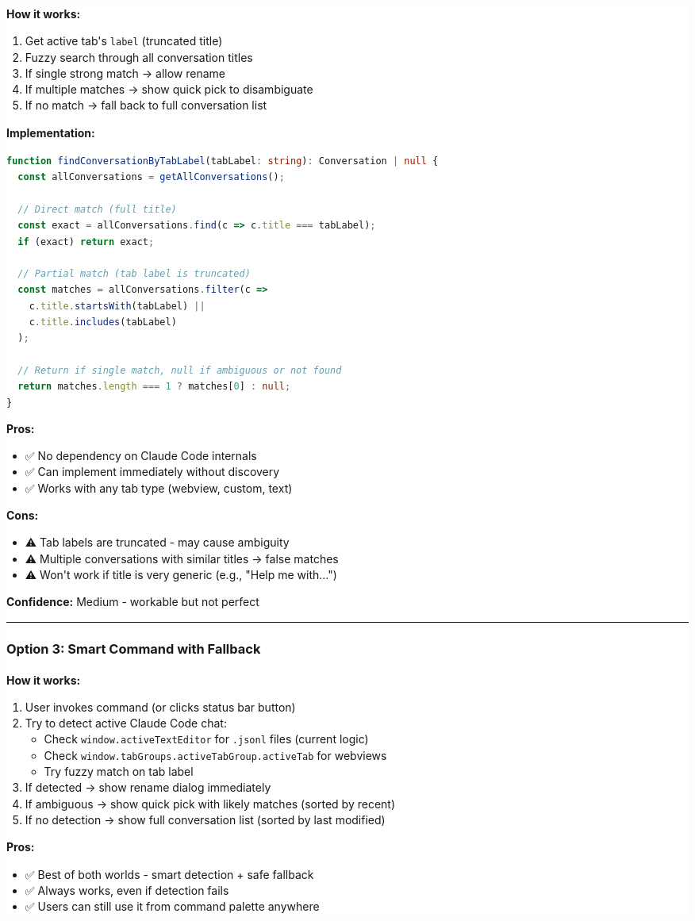 **How it works:**
1. Get active tab's `label` (truncated title)
2. Fuzzy search through all conversation titles
3. If single strong match → allow rename
4. If multiple matches → show quick pick to disambiguate
5. If no match → fall back to full conversation list

**Implementation:**
```typescript
function findConversationByTabLabel(tabLabel: string): Conversation | null {
  const allConversations = getAllConversations();

  // Direct match (full title)
  const exact = allConversations.find(c => c.title === tabLabel);
  if (exact) return exact;

  // Partial match (tab label is truncated)
  const matches = allConversations.filter(c =>
    c.title.startsWith(tabLabel) ||
    c.title.includes(tabLabel)
  );

  // Return if single match, null if ambiguous or not found
  return matches.length === 1 ? matches[0] : null;
}
```

**Pros:**
- ✅ No dependency on Claude Code internals
- ✅ Can implement immediately without discovery
- ✅ Works with any tab type (webview, custom, text)

**Cons:**
- ⚠️ Tab labels are truncated - may cause ambiguity
- ⚠️ Multiple conversations with similar titles → false matches
- ⚠️ Won't work if title is very generic (e.g., "Help me with...")

**Confidence:** Medium - workable but not perfect

---

### Option 3: Smart Command with Fallback

**How it works:**
1. User invokes command (or clicks status bar button)
2. Try to detect active Claude Code chat:
   - Check `window.activeTextEditor` for `.jsonl` files (current logic)
   - Check `window.tabGroups.activeTabGroup.activeTab` for webviews
   - Try fuzzy match on tab label
3. If detected → show rename dialog immediately
4. If ambiguous → show quick pick with likely matches (sorted by recent)
5. If no detection → show full conversation list (sorted by last modified)

**Pros:**
- ✅ Best of both worlds - smart detection + safe fallback
- ✅ Always works, even if detection fails
- ✅ Users can still use it from command palette anywhere
